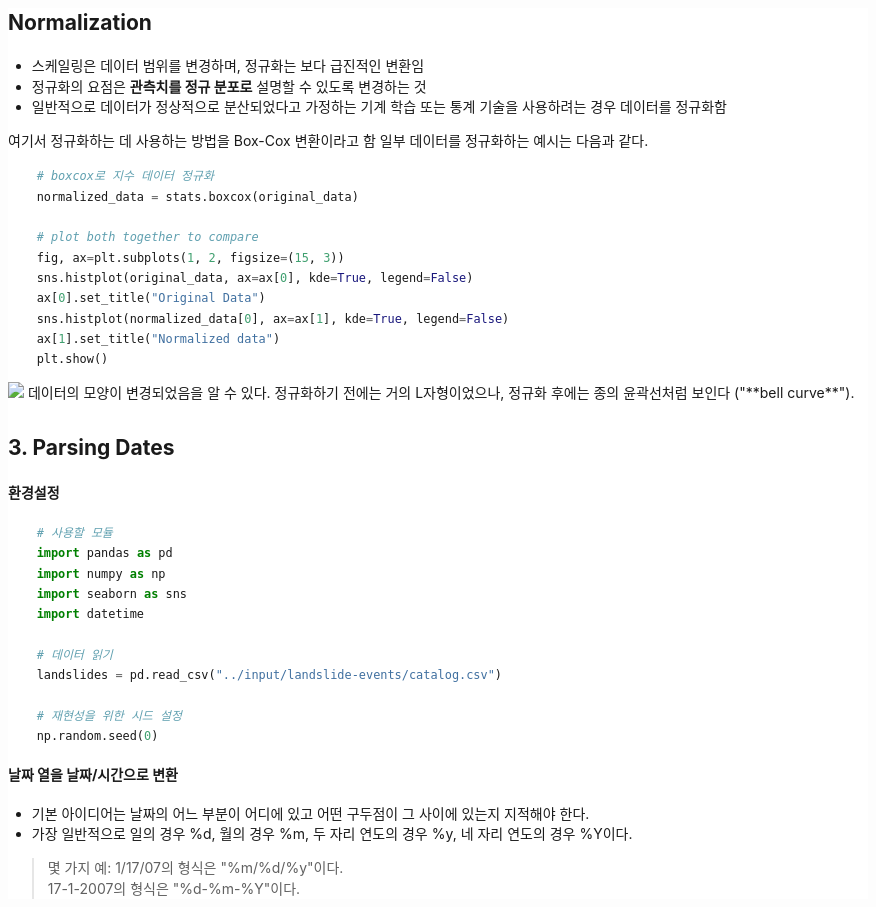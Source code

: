 
## Normalization
* 스케일링은 데이터 범위를 변경하며, 정규화는 보다 급진적인 변환임
* 정규화의 요점은 **관측치를 정규 분포로** 설명할 수 있도록 변경하는 것
* 일반적으로 데이터가 정상적으로 분산되었다고 가정하는 기계 학습 또는 통계 기술을 사용하려는 경우 데이터를 정규화함


여기서 정규화하는 데 사용하는 방법을 Box-Cox 변환이라고 함 
일부 데이터를 정규화하는 예시는 다음과 같다.

~~~py
	# boxcox로 지수 데이터 정규화
	normalized_data = stats.boxcox(original_data)

	# plot both together to compare
	fig, ax=plt.subplots(1, 2, figsize=(15, 3))
	sns.histplot(original_data, ax=ax[0], kde=True, legend=False)
	ax[0].set_title("Original Data")
	sns.histplot(normalized_data[0], ax=ax[1], kde=True, legend=False)
	ax[1].set_title("Normalized data")
	plt.show()
~~~


<img src="https://user-images.githubusercontent.com/101112062/215403626-af520bfc-cda9-4348-84ed-175ee15c028a.png">
데이터의 모양이 변경되었음을 알 수 있다. 
정규화하기 전에는 거의 L자형이었으나, 정규화 후에는 종의 윤곽선처럼 보인다 ("**bell curve**").


## 3. Parsing Dates
#### 환경설정
	
~~~py	
	# 사용할 모듈
	import pandas as pd
	import numpy as np
	import seaborn as sns
	import datetime

	# 데이터 읽기
	landslides = pd.read_csv("../input/landslide-events/catalog.csv")

	# 재현성을 위한 시드 설정
	np.random.seed(0)
~~~

#### 날짜 열을 날짜/시간으로 변환
* 기본 아이디어는 날짜의 어느 부분이 어디에 있고 어떤 구두점이 그 사이에 있는지 지적해야 한다.
* 가장 일반적으로 일의 경우 %d, 월의 경우 %m, 두 자리 연도의 경우 %y, 네 자리 연도의 경우 %Y이다.

> 몇 가지 예:
1/17/07의 형식은 "%m/%d/%y"이다.  
17-1-2007의 형식은 "%d-%m-%Y"이다.
